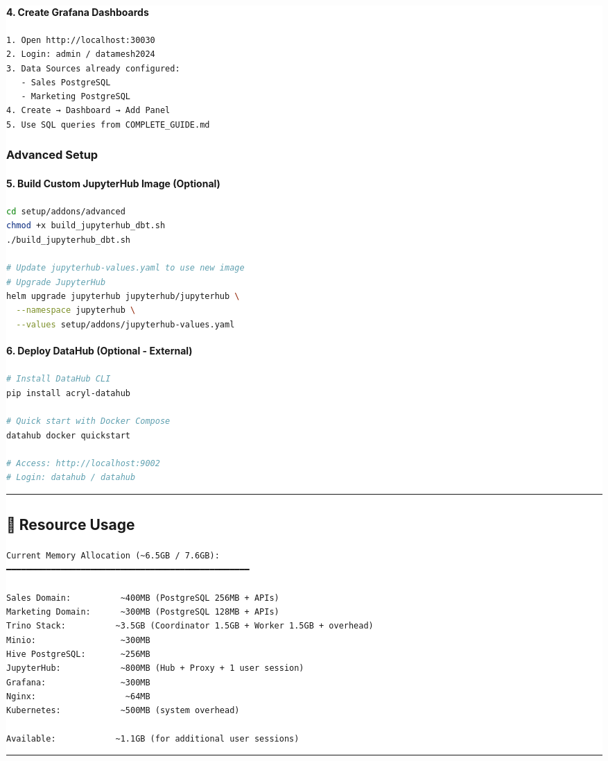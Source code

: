 #### 4. Create Grafana Dashboards

```
1. Open http://localhost:30030
2. Login: admin / datamesh2024
3. Data Sources already configured:
   - Sales PostgreSQL
   - Marketing PostgreSQL
4. Create → Dashboard → Add Panel
5. Use SQL queries from COMPLETE_GUIDE.md
```

### Advanced Setup

#### 5. Build Custom JupyterHub Image (Optional)

```bash
cd setup/addons/advanced
chmod +x build_jupyterhub_dbt.sh
./build_jupyterhub_dbt.sh

# Update jupyterhub-values.yaml to use new image
# Upgrade JupyterHub
helm upgrade jupyterhub jupyterhub/jupyterhub \
  --namespace jupyterhub \
  --values setup/addons/jupyterhub-values.yaml
```

#### 6. Deploy DataHub (Optional - External)

```bash
# Install DataHub CLI
pip install acryl-datahub

# Quick start with Docker Compose
datahub docker quickstart

# Access: http://localhost:9002
# Login: datahub / datahub
```

---

## 💾 Resource Usage

```
Current Memory Allocation (~6.5GB / 7.6GB):
━━━━━━━━━━━━━━━━━━━━━━━━━━━━━━━━━━━━━━━━━━━━━━━━━

Sales Domain:          ~400MB (PostgreSQL 256MB + APIs)
Marketing Domain:      ~300MB (PostgreSQL 128MB + APIs)
Trino Stack:          ~3.5GB (Coordinator 1.5GB + Worker 1.5GB + overhead)
Minio:                 ~300MB
Hive PostgreSQL:       ~256MB
JupyterHub:            ~800MB (Hub + Proxy + 1 user session)
Grafana:               ~300MB
Nginx:                  ~64MB
Kubernetes:            ~500MB (system overhead)

Available:            ~1.1GB (for additional user sessions)
```

---